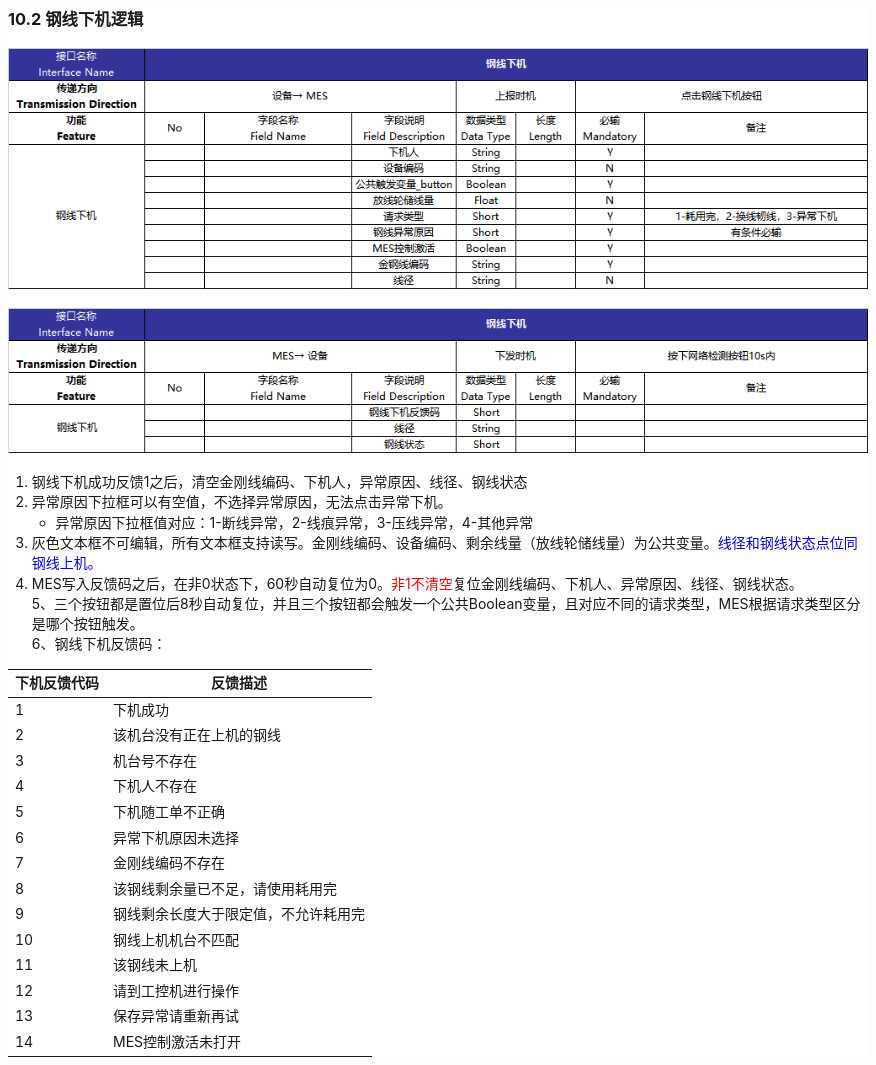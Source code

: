 ### 10.2 钢线下机逻辑

![](attachments/2023-10-07-42.png)

![](attachments/2023-10-07-40.png)

1. 钢线下机成功反馈1之后，清空⾦刚线编码、下机⼈，异常原因、线径、钢线状态
2. 异常原因下拉框可以有空值，不选择异常原因，⽆法点击异常下机。  
	- 异常原因下拉框值对应：1-断线异常，2-线痕异常，3-压线异常，4-其他异常  
3. 灰⾊⽂本框不可编辑，所有⽂本框⽀持读写。⾦刚线编码、设备编码、剩余线量（放线轮储线量）为公共变量。<font color="blue">线径和钢线状态点位同钢线上机。</font>
4. MES写⼊反馈码之后，在⾮0状态下，60秒⾃动复位为0。<font color="red">⾮1不清空</font>复位⾦刚线编码、下机⼈、异常原因、线径、钢线状态。  
5、三个按钮都是置位后8秒⾃动复位，并且三个按钮都会触发⼀个公共Boolean变量，且对应不同的请求类型，MES根据请求类型区分是哪个按钮触发。  
6、钢线下机反馈码：  

| 下机反馈代码 | 反馈描述                             |
| ------------ | ------------------------------------ |
| 1            | 下机成功                             |
| 2            | 该机台没有正在上机的钢线             |
| 3            | 机台号不存在                         |
| 4            | 下机⼈不存在                         |
| 5            | 下机随⼯单不正确                     |
| 6            | 异常下机原因未选择                   |
| 7            | ⾦刚线编码不存在                     |
| 8            | 该钢线剩余量已不⾜，请使⽤耗⽤完     |
| 9            | 钢线剩余⻓度⼤于限定值，不允许耗⽤完 |
| 10           | 钢线上机机台不匹配                   |
| 11           | 该钢线未上机                         |
| 12           | 请到⼯控机进⾏操作                   |
| 13           | 保存异常请重新再试                   |
| 14           | MES控制激活未打开                                     |
